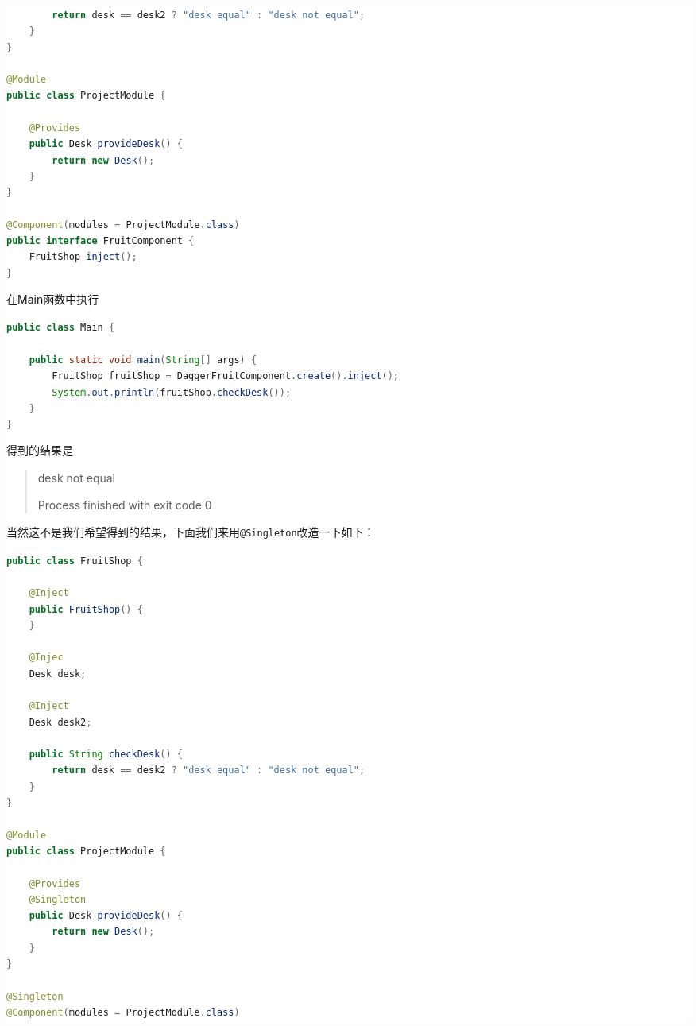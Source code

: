 ```java
        return desk == desk2 ? "desk equal" : "desk not equal";
    }
}

@Module
public class ProjectModule {

    @Provides
    public Desk provideDesk() {
        return new Desk();
    }
}

@Component(modules = ProjectModule.class)
public interface FruitComponent {
    FruitShop inject();
}
```
在Main函数中执行
```java
public class Main {

    public static void main(String[] args) {
        FruitShop fruitShop = DaggerFruitComponent.create().inject();
        System.out.println(fruitShop.checkDesk());
    }
}
```
得到的结果是
> desk not equal  
> 
> Process finished with exit code 0

当然这不是我们希望得到的结果，下面我们来用`@Singleton`改造一下如下：
```java
public class FruitShop {

    @Inject
    public FruitShop() {
    }

    @Injec
    Desk desk;

    @Inject
    Desk desk2;
    
    public String checkDesk() {
        return desk == desk2 ? "desk equal" : "desk not equal";
    }
}

@Module
public class ProjectModule {

    @Provides
    @Singleton
    public Desk provideDesk() {
        return new Desk();
    }
}

@Singleton
@Component(modules = ProjectModule.class)
```